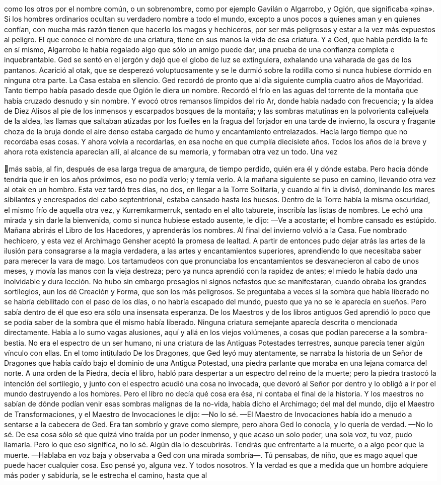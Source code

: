 como los otros por el nombre común, o un sobrenombre, como por ejemplo Gavilán o
Algarrobo, y Ogión, que significaba «pina». Si los hombres ordinarios ocultan su verdadero
nombre a todo el mundo, excepto a unos pocos a quienes aman y en quienes confían, con
mucha más razón tienen que hacerlo los magos y hechiceros, por ser más peligrosos y estar a la
vez más expuestos al peligro. El que conoce el nombre de una criatura, tiene en sus manos la
vida de esa criatura. Y a Ged, que había perdido la fe en sí mismo, Algarrobo le había regalado
algo que sólo un amigo puede dar, una prueba de una confianza completa e inquebrantable.
Ged se sentó en el jergón y dejó que el globo de luz se extinguiera, exhalando una vaharada de
gas de los pantanos. Acarició al otak, que se desperezó voluptuosamente y se le durmió sobre la
rodilla como si nunca hubiese dormido en ninguna otra parte. La Casa estaba en silencio. Ged
recordó de pronto que al día siguiente cumplía cuatro años de Mayoridad. Tanto tiempo había
pasado desde que Ogión le diera un nombre. Recordó el frío en las aguas del torrente de la
montaña que había cruzado desnudo y sin nombre. Y evocó otros remansos límpidos del río Ar,
donde había nadado con frecuencia; y la aldea de Diez Alisos al pie de los inmensos y
escarpados bosques de la montaña; y las sombras matutinas en la polvorienta callejuela de la
aldea, las llamas que saltaban atizadas por los fuelles en la fragua del forjador en una tarde de
invierno, la oscura y fragante choza de la bruja donde el aire denso estaba cargado de humo y
encantamiento entrelazados. Hacía largo tiempo que no recordaba esas cosas. Y ahora volvía a
recordarlas, en esa noche en que cumplía diecisiete años. Todos los años de la breve y ahora
rota existencia aparecían allí, al alcance de su memoria, y formaban otra vez un todo. Una vez

más sabía, al fin, después de esa larga tregua de amargura, de tiempo perdido, quién era él y
dónde estaba.
Pero hacia dónde tendría que ir en los años próximos, eso no podía verlo; y temía verlo.
A la mañana siguiente se puso en camino, llevando otra vez al otak en un hombro. Esta vez
tardó tres días, no dos, en llegar a la Torre Solitaria, y cuando al fin la divisó, dominando los
mares sibilantes y encrespados del cabo septentrional, estaba cansado hasta los huesos. Dentro
de la Torre había la misma oscuridad, el mismo frío de aquella otra vez, y Kurremkarmerruk,
sentado en el alto taburete, inscribía las listas de nombres. Le echó una mirada y sin darle la
bienvenida, como si nunca hubiese estado ausente, le dijo: —Ve a acostarte; el hombre cansado
es estúpido. Mañana abrirás el Libro de los Hacedores, y aprenderás los nombres.
Al final del invierno volvió a la Casa. Fue nombrado hechicero, y esta vez el Archimago
Gensher aceptó la promesa de lealtad. A partir de entonces pudo dejar atrás las artes de la
ilusión para consagrarse a la magia verdadera, a las artes y encantamientos superiores,
aprendiendo lo que necesitaba saber para merecer la vara de mago. Los tartamudeos con que
pronunciaba los encantamientos se desvanecieron al cabo de unos meses, y movía las manos
con la vieja destreza; pero ya nunca aprendió con la rapidez de antes; el miedo le había dado
una inolvidable y dura lección. No hubo sin embargo presagios ni signos nefastos que se
manifestaran, cuando obraba los grandes sortilegios, aun los dé Creación y Forma, que son los
más peligrosos. Se preguntaba a veces si la sombra que había liberado no se habría debilitado
con el paso de los días, o no habría escapado del mundo, puesto que ya no se le aparecía en
sueños. Pero sabía dentro de él que eso era sólo una insensata esperanza.
De los Maestros y de los libros antiguos Ged aprendió lo poco que se podía saber de la sombra
que él mismo había liberado. Ninguna criatura semejante aparecía descrita o mencionada
directamente. Había a lo sumo vagas alusiones, aquí y allá en los viejos volúmenes, a cosas que
podían parecerse a la sombra-bestia. No era el espectro de un ser humano, ni una criatura de las
Antiguas Potestades terrestres, aunque parecía tener algún vínculo con ellas. En el tomo
intitulado De los Dragones, que Ged leyó muy atentamente, se narraba la historia de un Señor
de Dragones que había caído bajo el dominio de una Antigua Potestad, una piedra parlante que
moraba en una lejana comarca del norte. A una orden de la Piedra, decía el libro, habló para
despertar a un espectro del reino de la muerte; pero la piedra trastocó la intención del
sortilegio, y junto con el espectro acudió una cosa no invocada, que devoró al Señor por dentro
y lo obligó a ir por el mundo destruyendo a los hombres. Pero el libro no decía qué cosa era
ésa, ni contaba el final de la historia. Y los maestros no sabían de dónde podían venir esas
sombras malignas de la no-vida, había dicho el Archimago; del mal del mundo, dijo el Maestro
de Transformaciones, y el Maestro de Invocaciones le dijo: —No lo sé. —El Maestro de
Invocaciones había ido a menudo a sentarse a la cabecera de Ged. Era tan sombrío y grave
como siempre, pero ahora Ged lo conocía, y lo quería de verdad.
—No lo sé. De esa cosa sólo sé que quizá vino traída por un poder inmenso, y que acaso un
solo poder, una sola voz, tu voz, pudo llamarla. Pero lo que eso significa, no lo sé. Algún día lo
descubrirás. Tendrás que enfrentarte a la muerte, o a algo peor que la muerte. —Hablaba en voz
baja y observaba a Ged con una mirada sombría—. Tú pensabas, de niño, que es mago aquel
que puede hacer cualquier cosa. Eso pensé yo, alguna vez. Y todos nosotros. Y la verdad es que
a medida que un hombre adquiere más poder y sabiduría, se le estrecha el camino, hasta que al